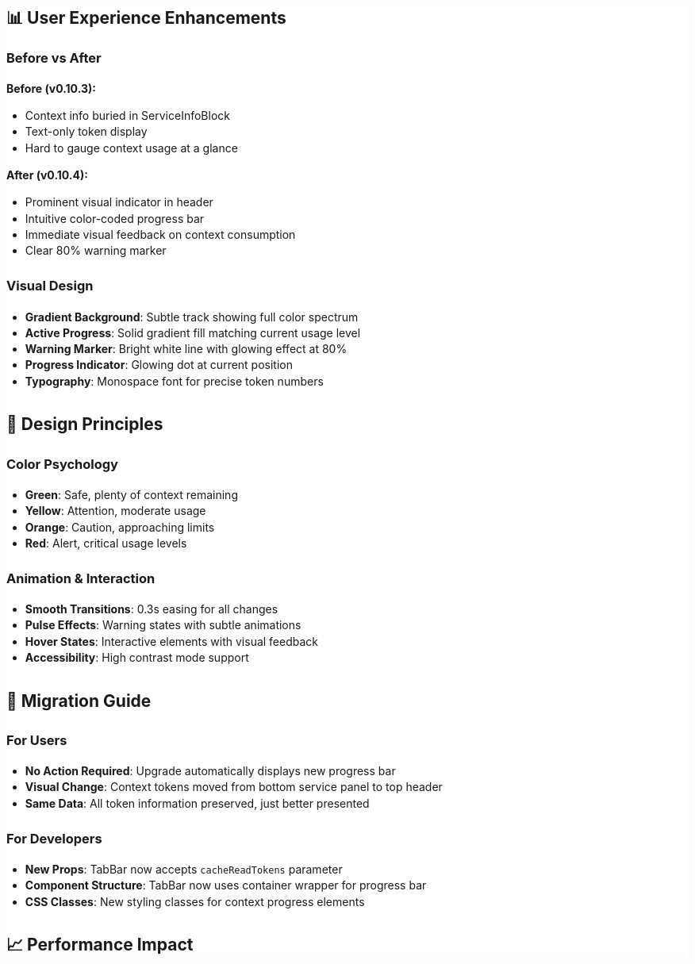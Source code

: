 ## 📊 User Experience Enhancements

### Before vs After
**Before (v0.10.3):**
- Context info buried in ServiceInfoBlock
- Text-only token display
- Hard to gauge context usage at a glance

**After (v0.10.4):**
- Prominent visual indicator in header
- Intuitive color-coded progress bar
- Immediate visual feedback on context consumption
- Clear 80% warning marker

### Visual Design
- **Gradient Background**: Subtle track showing full color spectrum
- **Active Progress**: Solid gradient fill matching current usage level
- **Warning Marker**: Bright white line with glowing effect at 80%
- **Progress Indicator**: Glowing dot at current position
- **Typography**: Monospace font for precise token numbers

## 🎨 Design Principles

### Color Psychology
- **Green**: Safe, plenty of context remaining
- **Yellow**: Attention, moderate usage
- **Orange**: Caution, approaching limits
- **Red**: Alert, critical usage levels

### Animation & Interaction
- **Smooth Transitions**: 0.3s easing for all changes
- **Pulse Effects**: Warning states with subtle animations
- **Hover States**: Interactive elements with visual feedback
- **Accessibility**: High contrast mode support

## 🔄 Migration Guide

### For Users
- **No Action Required**: Upgrade automatically displays new progress bar
- **Visual Change**: Context tokens moved from bottom service panel to top header
- **Same Data**: All token information preserved, just better presented

### For Developers
- **New Props**: TabBar now accepts `cacheReadTokens` parameter
- **Component Structure**: TabBar now uses container wrapper for progress bar
- **CSS Classes**: New styling classes for context progress elements

## 📈 Performance Impact
